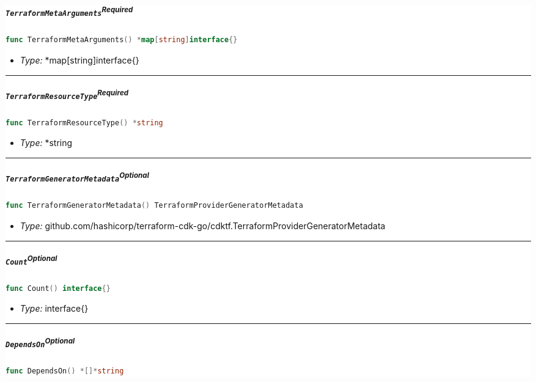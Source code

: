 ##### `TerraformMetaArguments`<sup>Required</sup> <a name="TerraformMetaArguments" id="rhizo-co-terraform-provider-oci.dataOciJmsFleetInstallationSite.DataOciJmsFleetInstallationSite.property.terraformMetaArguments"></a>

```go
func TerraformMetaArguments() *map[string]interface{}
```

- *Type:* *map[string]interface{}

---

##### `TerraformResourceType`<sup>Required</sup> <a name="TerraformResourceType" id="rhizo-co-terraform-provider-oci.dataOciJmsFleetInstallationSite.DataOciJmsFleetInstallationSite.property.terraformResourceType"></a>

```go
func TerraformResourceType() *string
```

- *Type:* *string

---

##### `TerraformGeneratorMetadata`<sup>Optional</sup> <a name="TerraformGeneratorMetadata" id="rhizo-co-terraform-provider-oci.dataOciJmsFleetInstallationSite.DataOciJmsFleetInstallationSite.property.terraformGeneratorMetadata"></a>

```go
func TerraformGeneratorMetadata() TerraformProviderGeneratorMetadata
```

- *Type:* github.com/hashicorp/terraform-cdk-go/cdktf.TerraformProviderGeneratorMetadata

---

##### `Count`<sup>Optional</sup> <a name="Count" id="rhizo-co-terraform-provider-oci.dataOciJmsFleetInstallationSite.DataOciJmsFleetInstallationSite.property.count"></a>

```go
func Count() interface{}
```

- *Type:* interface{}

---

##### `DependsOn`<sup>Optional</sup> <a name="DependsOn" id="rhizo-co-terraform-provider-oci.dataOciJmsFleetInstallationSite.DataOciJmsFleetInstallationSite.property.dependsOn"></a>

```go
func DependsOn() *[]*string
```

